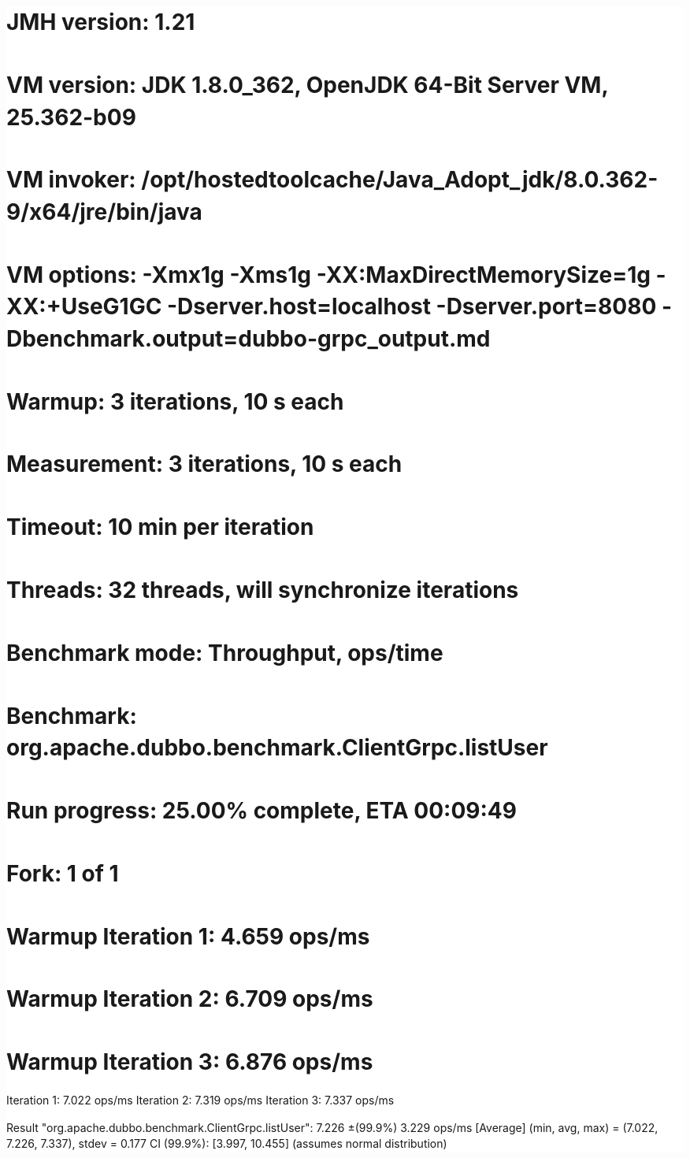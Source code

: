 
# JMH version: 1.21
# VM version: JDK 1.8.0_362, OpenJDK 64-Bit Server VM, 25.362-b09
# VM invoker: /opt/hostedtoolcache/Java_Adopt_jdk/8.0.362-9/x64/jre/bin/java
# VM options: -Xmx1g -Xms1g -XX:MaxDirectMemorySize=1g -XX:+UseG1GC -Dserver.host=localhost -Dserver.port=8080 -Dbenchmark.output=dubbo-grpc_output.md
# Warmup: 3 iterations, 10 s each
# Measurement: 3 iterations, 10 s each
# Timeout: 10 min per iteration
# Threads: 32 threads, will synchronize iterations
# Benchmark mode: Throughput, ops/time
# Benchmark: org.apache.dubbo.benchmark.ClientGrpc.listUser

# Run progress: 25.00% complete, ETA 00:09:49
# Fork: 1 of 1
# Warmup Iteration   1: 4.659 ops/ms
# Warmup Iteration   2: 6.709 ops/ms
# Warmup Iteration   3: 6.876 ops/ms
Iteration   1: 7.022 ops/ms
Iteration   2: 7.319 ops/ms
Iteration   3: 7.337 ops/ms


Result "org.apache.dubbo.benchmark.ClientGrpc.listUser":
  7.226 ±(99.9%) 3.229 ops/ms [Average]
  (min, avg, max) = (7.022, 7.226, 7.337), stdev = 0.177
  CI (99.9%): [3.997, 10.455] (assumes normal distribution)
